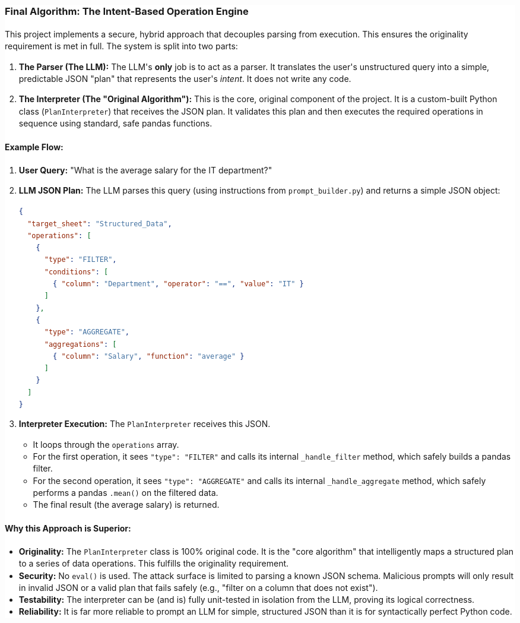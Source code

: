 ### Final Algorithm: The Intent-Based Operation Engine

This project implements a secure, hybrid approach that decouples parsing from execution. This ensures the originality requirement is met in full. The system is split into two parts:

1.  **The Parser (The LLM):** The LLM's **only** job is to act as a parser. It translates the user's unstructured query into a simple, predictable JSON "plan" that represents the user's *intent*. It does not write any code.

2.  **The Interpreter (The "Original Algorithm"):** This is the core, original component of the project. It is a custom-built Python class (`PlanInterpreter`) that receives the JSON plan. It validates this plan and then executes the required operations in sequence using standard, safe pandas functions.

#### Example Flow:

1.  **User Query:** "What is the average salary for the IT department?"

2.  **LLM JSON Plan:** The LLM parses this query (using instructions from `prompt_builder.py`) and returns a simple JSON object:

    ```json
    {
      "target_sheet": "Structured_Data",
      "operations": [
        {
          "type": "FILTER",
          "conditions": [
            { "column": "Department", "operator": "==", "value": "IT" }
          ]
        },
        {
          "type": "AGGREGATE",
          "aggregations": [
            { "column": "Salary", "function": "average" }
          ]
        }
      ]
    }
    ```

3.  **Interpreter Execution:** The `PlanInterpreter` receives this JSON.

      * It loops through the `operations` array.
      * For the first operation, it sees `"type": "FILTER"` and calls its internal `_handle_filter` method, which safely builds a pandas filter.
      * For the second operation, it sees `"type": "AGGREGATE"` and calls its internal `_handle_aggregate` method, which safely performs a pandas `.mean()` on the filtered data.
      * The final result (the average salary) is returned.

#### Why this Approach is Superior:

  * **Originality:** The `PlanInterpreter` class is 100% original code. It is the "core algorithm" that intelligently maps a structured plan to a series of data operations. This fulfills the originality requirement.
  * **Security:** No `eval()` is used. The attack surface is limited to parsing a known JSON schema. Malicious prompts will only result in invalid JSON or a valid plan that fails safely (e.g., "filter on a column that does not exist").
  * **Testability:** The interpreter can be (and is) fully unit-tested in isolation from the LLM, proving its logical correctness.
  * **Reliability:** It is far more reliable to prompt an LLM for simple, structured JSON than it is for syntactically perfect Python code.

